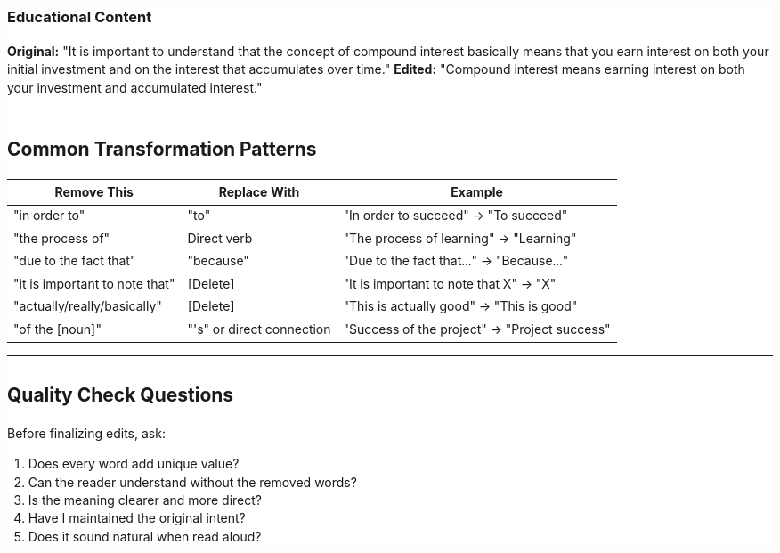 ### Educational Content
**Original:** "It is important to understand that the concept of compound interest basically means that you earn interest on both your initial investment and on the interest that accumulates over time."
**Edited:** "Compound interest means earning interest on both your investment and accumulated interest."

---

## Common Transformation Patterns

| Remove This | Replace With | Example |
|-------------|--------------|---------|
| "in order to" | "to" | "In order to succeed" → "To succeed" |
| "the process of" | Direct verb | "The process of learning" → "Learning" |
| "due to the fact that" | "because" | "Due to the fact that..." → "Because..." |
| "it is important to note that" | [Delete] | "It is important to note that X" → "X" |
| "actually/really/basically" | [Delete] | "This is actually good" → "This is good" |
| "of the [noun]" | "'s" or direct connection | "Success of the project" → "Project success" |

---

## Quality Check Questions

Before finalizing edits, ask:
1. Does every word add unique value?
2. Can the reader understand without the removed words?
3. Is the meaning clearer and more direct?
4. Have I maintained the original intent?
5. Does it sound natural when read aloud?